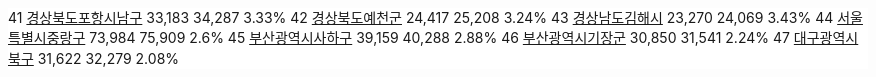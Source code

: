   <tr class="item">
    <td>41</td>
    <td><a href="/apt/경상북도포항시남구">경상북도포항시남구</a></td>
    <td>33,183</td>
    <td>34,287</td>
    <td>3.33%</td>
  </tr>

  <tr class="item">
    <td>42</td>
    <td><a href="/apt/경상북도예천군">경상북도예천군</a></td>
    <td>24,417</td>
    <td>25,208</td>
    <td>3.24%</td>
  </tr>

  <tr class="item">
    <td>43</td>
    <td><a href="/apt/경상남도김해시">경상남도김해시</a></td>
    <td>23,270</td>
    <td>24,069</td>
    <td>3.43%</td>
  </tr>

  <tr class="item">
    <td>44</td>
    <td><a href="/apt/서울특별시중랑구">서울특별시중랑구</a></td>
    <td>73,984</td>
    <td>75,909</td>
    <td>2.6%</td>
  </tr>

  <tr class="item">
    <td>45</td>
    <td><a href="/apt/부산광역시사하구">부산광역시사하구</a></td>
    <td>39,159</td>
    <td>40,288</td>
    <td>2.88%</td>
  </tr>

  <tr class="item">
    <td>46</td>
    <td><a href="/apt/부산광역시기장군">부산광역시기장군</a></td>
    <td>30,850</td>
    <td>31,541</td>
    <td>2.24%</td>
  </tr>

  <tr class="item">
    <td>47</td>
    <td><a href="/apt/대구광역시북구">대구광역시북구</a></td>
    <td>31,622</td>
    <td>32,279</td>
    <td>2.08%</td>
  </tr>
